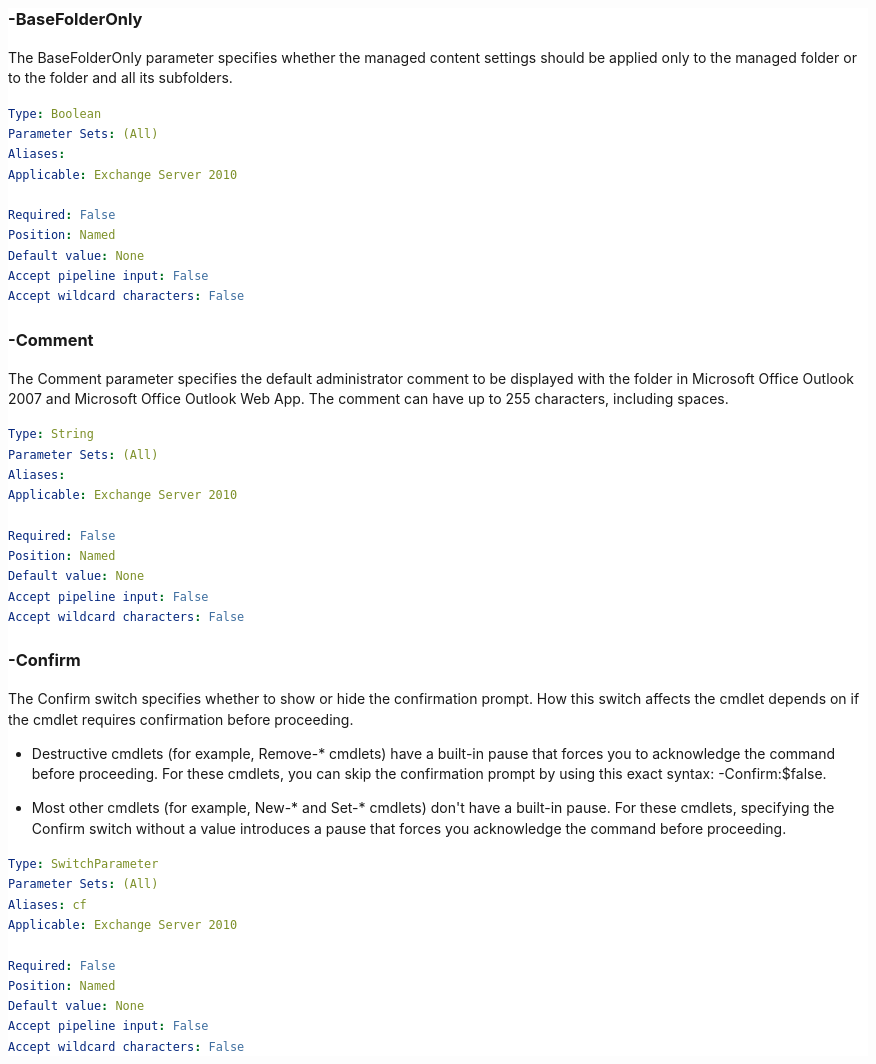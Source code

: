 ### -BaseFolderOnly
The BaseFolderOnly parameter specifies whether the managed content settings should be applied only to the managed folder or to the folder and all its subfolders.

```yaml
Type: Boolean
Parameter Sets: (All)
Aliases:
Applicable: Exchange Server 2010

Required: False
Position: Named
Default value: None
Accept pipeline input: False
Accept wildcard characters: False
```

### -Comment
The Comment parameter specifies the default administrator comment to be displayed with the folder in Microsoft Office Outlook 2007 and Microsoft Office Outlook Web App. The comment can have up to 255 characters, including spaces.

```yaml
Type: String
Parameter Sets: (All)
Aliases:
Applicable: Exchange Server 2010

Required: False
Position: Named
Default value: None
Accept pipeline input: False
Accept wildcard characters: False
```

### -Confirm
The Confirm switch specifies whether to show or hide the confirmation prompt. How this switch affects the cmdlet depends on if the cmdlet requires confirmation before proceeding.

- Destructive cmdlets (for example, Remove-\* cmdlets) have a built-in pause that forces you to acknowledge the command before proceeding. For these cmdlets, you can skip the confirmation prompt by using this exact syntax: -Confirm:$false.

- Most other cmdlets (for example, New-\* and Set-\* cmdlets) don't have a built-in pause. For these cmdlets, specifying the Confirm switch without a value introduces a pause that forces you acknowledge the command before proceeding.

```yaml
Type: SwitchParameter
Parameter Sets: (All)
Aliases: cf
Applicable: Exchange Server 2010

Required: False
Position: Named
Default value: None
Accept pipeline input: False
Accept wildcard characters: False
```
